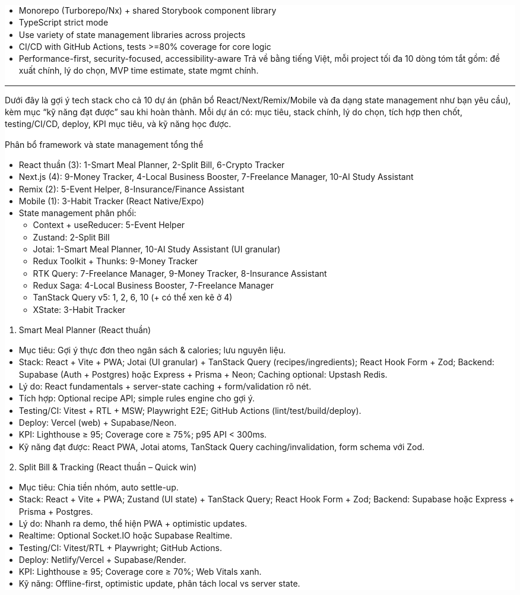 - Monorepo (Turborepo/Nx) + shared Storybook component library
- TypeScript strict mode
- Use variety of state management libraries across projects
- CI/CD with GitHub Actions, tests >=80% coverage for core logic
- Performance-first, security-focused, accessibility-aware
Trả về bằng tiếng Việt, mỗi project tối đa 10 dòng tóm tắt gồm: đề xuất chính, lý do chọn, MVP time estimate, state mgmt chính.

---


Dưới đây là gợi ý tech stack cho cả 10 dự án (phân bổ React/Next/Remix/Mobile và đa dạng state management như bạn yêu cầu), kèm mục “kỹ năng đạt được” sau khi hoàn thành. Mỗi dự án có: mục tiêu, stack chính, lý do chọn, tích hợp then chốt, testing/CI/CD, deploy, KPI mục tiêu, và kỹ năng học được.

Phân bổ framework và state management tổng thể
- React thuần (3): 1-Smart Meal Planner, 2-Split Bill, 6-Crypto Tracker
- Next.js (4): 9-Money Tracker, 4-Local Business Booster, 7-Freelance Manager, 10-AI Study Assistant
- Remix (2): 5-Event Helper, 8-Insurance/Finance Assistant
- Mobile (1): 3-Habit Tracker (React Native/Expo)
- State management phân phối:
  - Context + useReducer: 5-Event Helper
  - Zustand: 2-Split Bill
  - Jotai: 1-Smart Meal Planner, 10-AI Study Assistant (UI granular)
  - Redux Toolkit + Thunks: 9-Money Tracker
  - RTK Query: 7-Freelance Manager, 9-Money Tracker, 8-Insurance Assistant
  - Redux Saga: 4-Local Business Booster, 7-Freelance Manager
  - TanStack Query v5: 1, 2, 6, 10 (+ có thể xen kẽ ở 4)
  - XState: 3-Habit Tracker

1) Smart Meal Planner (React thuần)
- Mục tiêu: Gợi ý thực đơn theo ngân sách & calories; lưu nguyên liệu.
- Stack: React + Vite + PWA; Jotai (UI granular) + TanStack Query (recipes/ingredients); React Hook Form + Zod; Backend: Supabase (Auth + Postgres) hoặc Express + Prisma + Neon; Caching optional: Upstash Redis.
- Lý do: React fundamentals + server-state caching + form/validation rõ nét.
- Tích hợp: Optional recipe API; simple rules engine cho gợi ý.
- Testing/CI: Vitest + RTL + MSW; Playwright E2E; GitHub Actions (lint/test/build/deploy).
- Deploy: Vercel (web) + Supabase/Neon.
- KPI: Lighthouse ≥ 95; Coverage core ≥ 75%; p95 API < 300ms.
- Kỹ năng đạt được: React PWA, Jotai atoms, TanStack Query caching/invalidation, form schema với Zod.

2) Split Bill & Tracking (React thuần – Quick win)
- Mục tiêu: Chia tiền nhóm, auto settle-up.
- Stack: React + Vite + PWA; Zustand (UI state) + TanStack Query; React Hook Form + Zod; Backend: Supabase hoặc Express + Prisma + Postgres.
- Lý do: Nhanh ra demo, thể hiện PWA + optimistic updates.
- Realtime: Optional Socket.IO hoặc Supabase Realtime.
- Testing/CI: Vitest/RTL + Playwright; GitHub Actions.
- Deploy: Netlify/Vercel + Supabase/Render.
- KPI: Lighthouse ≥ 95; Coverage core ≥ 70%; Web Vitals xanh.
- Kỹ năng: Offline-first, optimistic update, phân tách local vs server state.
